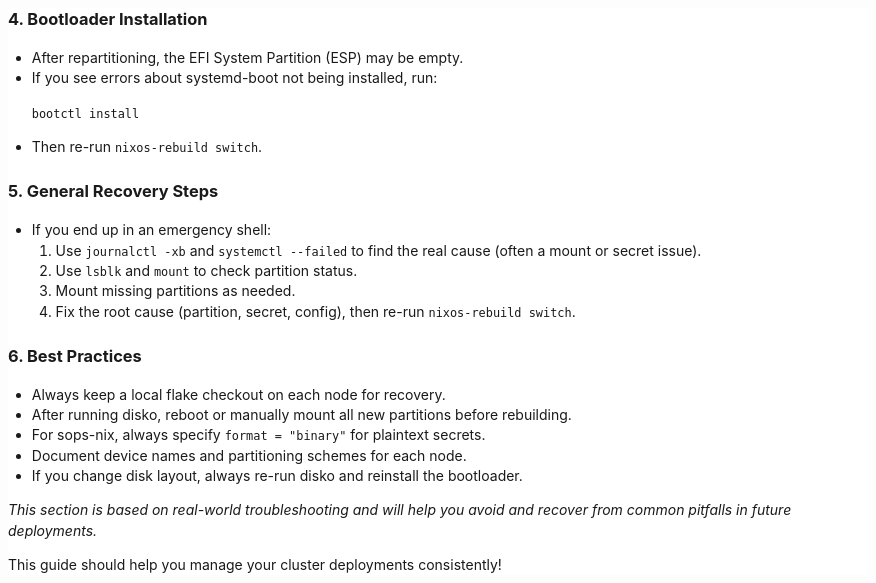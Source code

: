 ### 4. **Bootloader Installation**
- After repartitioning, the EFI System Partition (ESP) may be empty.
- If you see errors about systemd-boot not being installed, run:
  ```sh
  bootctl install
  ```
- Then re-run `nixos-rebuild switch`.

### 5. **General Recovery Steps**
- If you end up in an emergency shell:
  1. Use `journalctl -xb` and `systemctl --failed` to find the real cause (often a mount or secret issue).
  2. Use `lsblk` and `mount` to check partition status.
  3. Mount missing partitions as needed.
  4. Fix the root cause (partition, secret, config), then re-run `nixos-rebuild switch`.

### 6. **Best Practices**
- Always keep a local flake checkout on each node for recovery.
- After running disko, reboot or manually mount all new partitions before rebuilding.
- For sops-nix, always specify `format = "binary"` for plaintext secrets.
- Document device names and partitioning schemes for each node.
- If you change disk layout, always re-run disko and reinstall the bootloader.

_This section is based on real-world troubleshooting and will help you avoid and recover from common pitfalls in future deployments._

This guide should help you manage your cluster deployments consistently! 